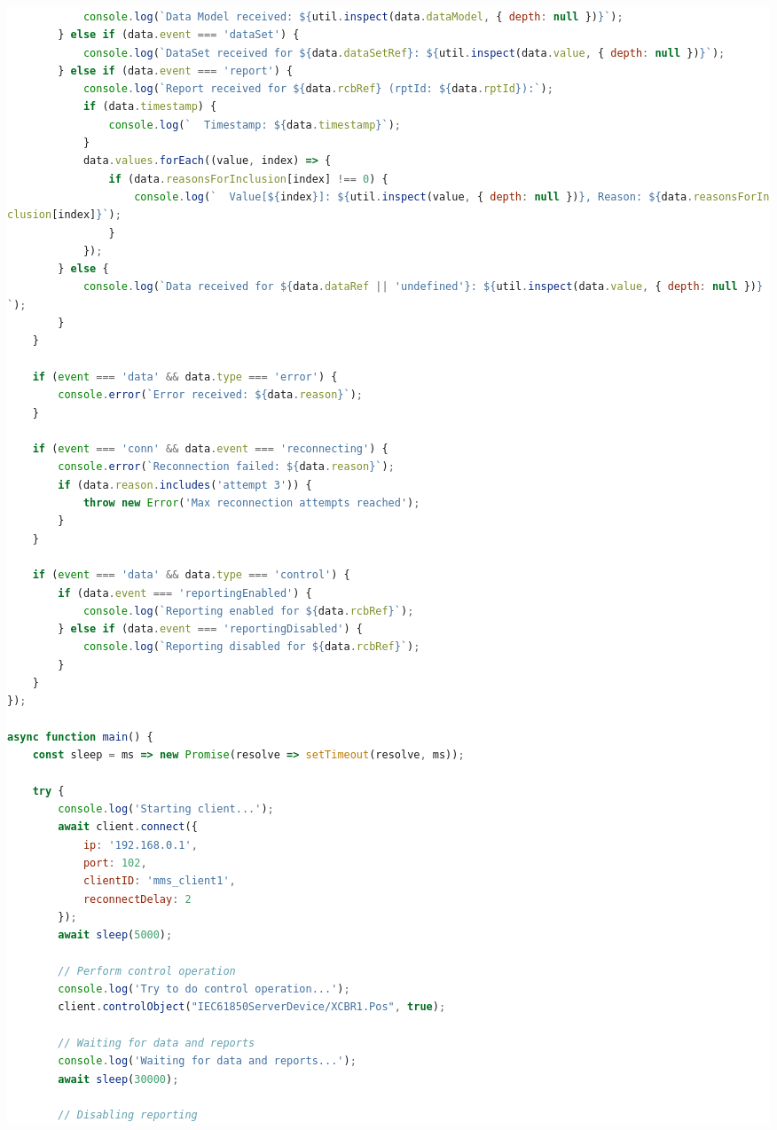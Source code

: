 ```javascript
            console.log(`Data Model received: ${util.inspect(data.dataModel, { depth: null })}`);
        } else if (data.event === 'dataSet') {
            console.log(`DataSet received for ${data.dataSetRef}: ${util.inspect(data.value, { depth: null })}`);
        } else if (data.event === 'report') {
            console.log(`Report received for ${data.rcbRef} (rptId: ${data.rptId}):`);
            if (data.timestamp) {
                console.log(`  Timestamp: ${data.timestamp}`);
            }
            data.values.forEach((value, index) => {
                if (data.reasonsForInclusion[index] !== 0) {
                    console.log(`  Value[${index}]: ${util.inspect(value, { depth: null })}, Reason: ${data.reasonsForInclusion[index]}`);
                }
            });
        } else {
            console.log(`Data received for ${data.dataRef || 'undefined'}: ${util.inspect(data.value, { depth: null })}`);
        }
    }

    if (event === 'data' && data.type === 'error') {
        console.error(`Error received: ${data.reason}`);
    }

    if (event === 'conn' && data.event === 'reconnecting') {
        console.error(`Reconnection failed: ${data.reason}`);
        if (data.reason.includes('attempt 3')) {
            throw new Error('Max reconnection attempts reached');
        }
    }

    if (event === 'data' && data.type === 'control') {
        if (data.event === 'reportingEnabled') {
            console.log(`Reporting enabled for ${data.rcbRef}`);
        } else if (data.event === 'reportingDisabled') {
            console.log(`Reporting disabled for ${data.rcbRef}`);
        }
    }
});

async function main() {
    const sleep = ms => new Promise(resolve => setTimeout(resolve, ms));

    try {
        console.log('Starting client...');
        await client.connect({
            ip: '192.168.0.1',
            port: 102,
            clientID: 'mms_client1',
            reconnectDelay: 2
        });
        await sleep(5000);

        // Perform control operation
        console.log('Try to do control operation...');
        client.controlObject("IEC61850ServerDevice/XCBR1.Pos", true);        

        // Waiting for data and reports
        console.log('Waiting for data and reports...');
        await sleep(30000);

        // Disabling reporting
```